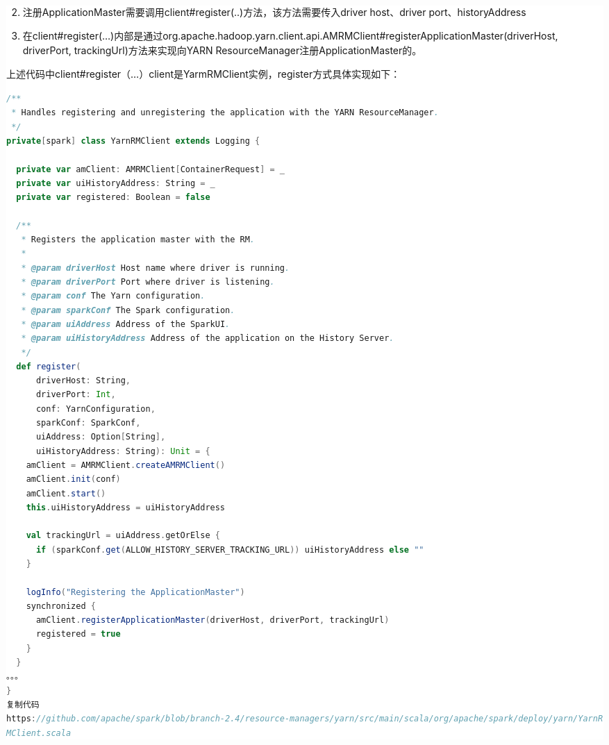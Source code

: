 2. 注册ApplicationMaster需要调用client#register(..)方法，该方法需要传入driver host、driver port、historyAddress

3. 在client#register(…)内部是通过org.apache.hadoop.yarn.client.api.AMRMClient#registerApplicationMaster(driverHost, driverPort, trackingUrl)方法来实现向YARN ResourceManager注册ApplicationMaster的。

上述代码中client#register（…）client是YarmRMClient实例，register方式具体实现如下：

```scala
/**
 * Handles registering and unregistering the application with the YARN ResourceManager.
 */
private[spark] class YarnRMClient extends Logging {

  private var amClient: AMRMClient[ContainerRequest] = _
  private var uiHistoryAddress: String = _
  private var registered: Boolean = false

  /**
   * Registers the application master with the RM.
   *
   * @param driverHost Host name where driver is running.
   * @param driverPort Port where driver is listening.
   * @param conf The Yarn configuration.
   * @param sparkConf The Spark configuration.
   * @param uiAddress Address of the SparkUI.
   * @param uiHistoryAddress Address of the application on the History Server.
   */
  def register(
      driverHost: String,
      driverPort: Int,
      conf: YarnConfiguration,
      sparkConf: SparkConf,
      uiAddress: Option[String],
      uiHistoryAddress: String): Unit = {
    amClient = AMRMClient.createAMRMClient()
    amClient.init(conf)
    amClient.start()
    this.uiHistoryAddress = uiHistoryAddress

    val trackingUrl = uiAddress.getOrElse {
      if (sparkConf.get(ALLOW_HISTORY_SERVER_TRACKING_URL)) uiHistoryAddress else ""
    }

    logInfo("Registering the ApplicationMaster")
    synchronized {
      amClient.registerApplicationMaster(driverHost, driverPort, trackingUrl)
      registered = true
    }
  }
。。。
}
复制代码
https://github.com/apache/spark/blob/branch-2.4/resource-managers/yarn/src/main/scala/org/apache/spark/deploy/yarn/YarnRMClient.scala
```
